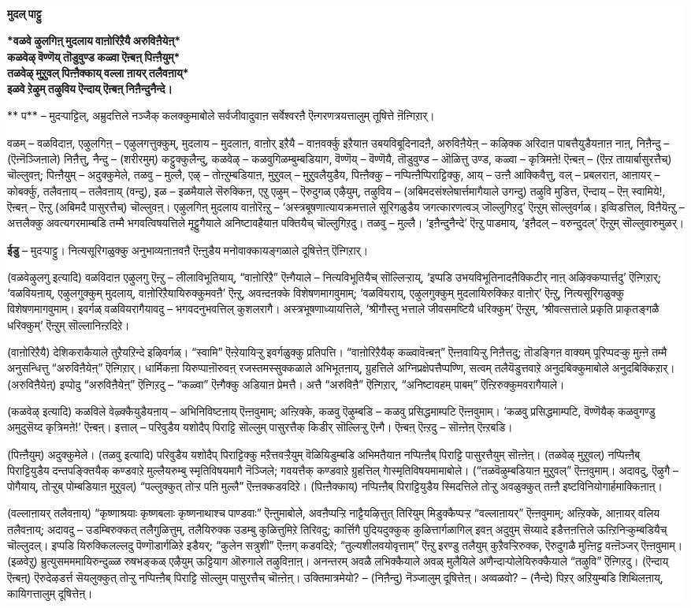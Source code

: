 **मुदल् पाट्टु**

**\*वळवे ऴुलगिऩ् मुदलाय वाऩोरिऱैयै अरुविऩैयेऩ्\*  
कळवेऴ् वॆण्णॆय् तॊडुवुण्ड कळ्वा ऎऩ्बऩ् पिऩ्ऩैयुम्\*  
तळवेऴ् मुऱुवल् पिऩ्ऩैक्काय् वल्ला ऩायर् तलैवऩाय्\*  
इळवे ऱेऴुम् तऴुविय ऎन्दाय् ऎऩ्बऩ् निऩैन्दुनैन्दे।**

** प** – मुदऱ्पाट्टिल्, अम्रुदत्तिले नञ्जैक् कलक्कुमाबोले सर्वजीवादुवाऩ सर्वेश्वरऩै ऎऩ्गरणत्रयत्तालुम् तूषित्ते ऩॆऩ्गिऱार्।

 वळम् – वळविदाऩ, एऴुलगिऩ् – एऴुलगत्तुक्कुम्, मुदलाय – मुदलाऩ, वाऩोर् इऱैयै – वाऩवर्क्कु इऱैयाऩ उबयविबूदिनादऩै, अरुविऩैयेऩ् – कऴिक्क अरिदाऩ पाबत्तैयुडैयऩाऩ नाऩ्, निऩैन्दु – (ऎऩ्नॆञ्जिऩाले) निऩैत्तु, नैन्दु – (शरीरमुम्) कट्टुक्कुलैन्दु, कळवेऴ् – कळवुगिळम्बुम्बडियाग, वॆण्णॆय् – वॆण्णॆयै, तॊडुवुण्ड – ऒळित्तु उण्ड, कळ्वा – कृत्रिमऩे! ऎऩ्बऩ् – (ऎऩ्ऱ तायार्बासुरत्तैच्) चॊल्लुवऩ्; पिऩ्ऩैयुम् – अदुक्कुमेले, तळवु – मुल्लै, एऴ् – तोऩ्ऱुम्बडियाऩ, मुऱुवल् – मुऱुवलैयुडैय, पिऩ्ऩैक्कु – नप्पिऩ्ऩैप्पिराट्टिक्कु, आय् – उऩ्ऩै आक्किवैत्तु, वल् – प्रबलराऩ, आऩायर् – कोबर्क्कु, तलैवऩाय् – तलैवऩाय् (वन्दु), इळ – इळमैयाले सॆरुक्किऩ, एऱु एऴुम् – ऎरुदुगळ् एऴैयुम्, तऴुविय – (अबिमदसंश्लेषार्त्तमागैयाले उगन्दु) तऴुवि मुडित्त, ऎन्दाय् – ऎऩ् स्वामिये!, ऎऩ्बऩ् – ऎऩ्ऱु (अबिमदै पासुरत्तैच्) चॊल्लुवऩ्। एऴुलगिऩ् मुदलाय वाऩोरॆऩ्ऱु – ‘अस्त्रबूषणात्यायक्रमत्ताले सूरिगळुडैय जगत्कारणत्वञ् जॊल्लुगिऱदु’ ऎऩ्ऱुम् सॊल्लुवर्गळ्। इव्विडत्तिल्, विऩैयॆऩ्ऱु – अत्तलैक्कु अवत्यगरमाम्बडि तम्मै भगवत्विषयत्तिले मूट्टुगैयाले अनिष्टावहैयाऩ पक्तियैच् चॊल्लुगिऱदु। तळवु – मुल्लै। ‘इऩैन्दुनैन्दे’ ऎऩ्ऱु पाडमाय्, ‘इऩैदल् – वरुन्दुदल्’ ऎऩ्ऱुम् सॊल्लुवारुमुळर्।

 **ईडु** – मुदऱ्पाट्टु। नित्यसूरिगळुक्कु अनुभाव्यऩाऩवऩै ऎऩ्ऩुडैय मनोवाक्कायङ्गळाले दूषित्तेऩ् ऎऩ्गिऱार्।

 (वळवेऴुलगु इत्यादि) वळविदाऩ एऴुलगु ऎऩ्ऱु – लीलाविभूतियाय्, “वाऩोरिऱै” ऎऩ्गैयाले – नित्यविभूतियैच् सॊल्लिऱ्ऱाय्, ‘इप्पडि उभयविभूतिनादऩैक्किटीर् नाऩ् अऴिक्कप्पार्त्तदु’ ऎऩ्गिऱार्; ‘वळवियऩाय्, एऴुलगुक्कुम् मुदलाय्, वाऩोरिऱैयायिरुक्कुमवऩै’ ऎऩ्ऱु, अवऩ्दऩक्के विशेषणमागवुमाम्; ‘वळवियराय्, एऴुलगुक्कुम् मुदलायिरुक्किऱ वाऩोर्’ ऎऩ्ऱु, नित्यसूरिगळुक्कु विशेषणमागवुमाम्। इवर्गळ् वळवियरागैयावदु – भगवदनुभवत्तिल् कुशलरागै। अस्त्रभूषणाध्यायत्तिले, ‘श्रीगौस्तु भत्ताले जीवसमष्टियै धरिक्कुम्’ ऎऩ्ऱुम्, ‘श्रीवत्सत्ताले प्रकृति प्राकृतङ्गळै धरिक्कुम्’ ऎऩ्ऱुम् सॊल्लानिऩ्ऱदिऱे।

 (वाऩोरिऱैयै) देशिकराकैयाले तुऱैयऱिन्दे इऴिवर्गळ्। “स्वामि” ऎऩ्ऱेयायिऱ्ऱु इवर्गळुक्कु प्रतिपत्ति। “वाऩोरिऱैयैक् कळ्वावॆऩ्बऩ्” ऎऩ्ऩवायिऱ्ऱु निऩैत्तदु; तॊडङ्गिऩ वाक्यम् पूरिप्पदऱ्कु मुऩ्ऩे तम्मै अनुसन्धित्तु “अरुविऩैयेऩ्” ऎऩ्गिऱार्। धार्मिकऩा यिरुप्पाऩॊरुवऩ् रजस्तमस्सुक्कळाले अभिभूतऩाय्, ग्रुहत्तिले अग्निप्रक्षेपत्तैप्पण्णि, सत्वम् तलैयॆडुत्तवाऱे अनुदबिक्कुमाबोले अनुदबिक्किऱार्। (अरुविऩैयेऩ्) इप्पोदु “अरुविऩैयेऩ्” ऎऩ्गिऱदु – “कळ्वा” ऎऩ्गैक्कु अडियाऩ प्रेमत्तै।
अत्तै “अरुविऩै” ऎऩ्गिऱार्, “अनिष्टावहम् पाबम्” ऎऩ्ऱिरुक्कुमवरागैयाले।

 (कळवेऴ् इत्यादि) कळविले वेऴ्क्कैयुडैयऩाय् – अभिनिविष्टऩाय् ऎऩ्ऩवुमाम्; अऩ्ऱिक्के, कळवु ऎऴुम्बडि – कळवु प्रसिद्धमाम्पटि ऎऩ्ऩवुमाम्। ‘कळवु प्रसिद्धमाम्पटि, वॆण्णॆयैक् कळवुगण्डु अमुदुसॆय्द कृत्रिमऩे!’ ऎऩ्बऩ्। इत्ताल् – परिवुडैय यशोदैप् पिराट्टि सॊल्लुम् पासुरत्तैक् किडीर् सॊल्लिऱ्ऱु ऎऩ्गै। ऎऩ्बऩ् ऎऩ्ऱदु – सॊऩ्ऩेऩ् ऎऩ्ऱबडि।

 (पिऩ्ऩैयुम्) अदुक्कुमेले। (तळवु इत्यादि) परिवुडैय यशोदैप् पिराट्टिक्कु मऱैत्तवऱ्ऱैयुम् वॆळियिडुम्बडि अभिमतैयाऩ नप्पिऩ्ऩैब् पिराट्टि पासुरत्तैयुम् सॊऩ्ऩेऩ्। (तळवेऴ् मुऱुवल्) नप्पिऩ्ऩैब् पिराट्टियुडैय दन्तपङ्क्तियैक् कण्डवाऱे मुल्लैयरुम्बु स्मृतिविषयमागै नॆञ्जिले; गवयत्तैक् कण्डवाऱे ग्रुहत्तिल् गेास्मृतिविषयमामाबोले।
(“तळवॆऴुम्बडियाऩ मुऱुवल्” ऎऩ्ऩवुमाम्। अदावदु, ऎऴुगै – पोगैयाय्, तोऱ्ऱुब् पोम्बडियाऩ मुऱुवल्) “पल्लुक्कुत् तोऱ्ऱ पऩि मुल्लै” ऎऩ्ऩक्कडवदिऱे। (पिऩ्ऩैक्काय्) नप्पिऩ्ऩैब् पिराट्टियुडैय स्मिदत्तिले तोऱ्ऱु अवळुक्कुत् तऩ्ऩै इष्टविनियोगार्हमाक्किऩाऩ्।

 (वल्लाऩायर् तलैवऩाय्) “कृष्णाश्रयाः कृष्णबलाः कृष्णनाथाश्च पाण्डवाः” ऎऩ्ऩुमाबोले, अवऩैप्पऱ्ऱि नाट्टैयऴित्तुत् तिरियुम् मिडुक्कैप्पऱ्ऱ “वल्लाऩायर्” ऎऩ्ऩवुमाम्; अऩ्ऱिक्के, आऩायर् वलिय तलैवऩाय्; अदावदु – उडम्बिरुक्कत् तलैगुळित्तुम्, तलैयिरुक्क उडम्बु कुळित्तुमिऱे तिरिवदु; कार्त्तिगै पुदियदुक्कुक् कुळित्तार्गळागिल् इवऩ् अदुवुम् सॆय्यादे इडैत्तऩत्तिले ऊऩ्ऱिनिऱ्कुम्बडियैच् चॊल्लुदल्। इप्पडि यिरुक्किलल्लदु पॆण्गॊडार्गळिऱे इडैयर्; “कुलेन सत्रुशी” ऎऩ्ऩग् कडवदिऱे; “तुल्यशीलवयोवृत्ताम्” ऎऩ्ऱु इरण्डु तलैयुम् कुऱैवऱ्ऱिरुक्क, ऎरुदुगळै मुऩ्ऩिट्ट वऩ्ऩॆञ्जर् ऎऩ्ऩवुमाम्। (इळवेऱु) म्रुत्युसमममायिरुन्दुळ्ळ रुषभङ्कळ् एऴैयुम् ऊट्टियाग ऒरुगाले तऴुविऩाऩ्। अनन्तरम् अवळै लभिक्कैयाले अवळ् मुलैयिले अणैन्दाऱ्पोलेयिरुक्कैयाले “तऴुवि” ऎऩ्गिऱदु।
(ऎन्दाय् ऎऩ्बऩ्) ऎरुदेऴडर्त्त सॆयलुक्कुत् तोऱ्ऱु नप्पिऩ्ऩैब् पिराट्टि सॊल्लुम् पासुरत्तैच् चॊऩ्ऩेऩ्। उक्तिमात्रमेयो? – (निऩैन्दु) नॆञ्जालुम् दूषित्तेऩ्। अव्वळवो? – (नैन्दे) पिऱर् अऱियुम्बडि शिथिलऩाय्, कायिगत्तालुम् दूषित्तेऩ्।
